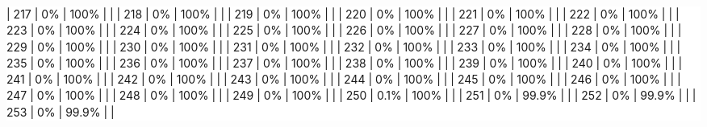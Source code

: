 | 217 | 0% | 100% |  |
| 218 | 0% | 100% |  |
| 219 | 0% | 100% |  |
| 220 | 0% | 100% |  |
| 221 | 0% | 100% |  |
| 222 | 0% | 100% |  |
| 223 | 0% | 100% |  |
| 224 | 0% | 100% |  |
| 225 | 0% | 100% |  |
| 226 | 0% | 100% |  |
| 227 | 0% | 100% |  |
| 228 | 0% | 100% |  |
| 229 | 0% | 100% |  |
| 230 | 0% | 100% |  |
| 231 | 0% | 100% |  |
| 232 | 0% | 100% |  |
| 233 | 0% | 100% |  |
| 234 | 0% | 100% |  |
| 235 | 0% | 100% |  |
| 236 | 0% | 100% |  |
| 237 | 0% | 100% |  |
| 238 | 0% | 100% |  |
| 239 | 0% | 100% |  |
| 240 | 0% | 100% |  |
| 241 | 0% | 100% |  |
| 242 | 0% | 100% |  |
| 243 | 0% | 100% |  |
| 244 | 0% | 100% |  |
| 245 | 0% | 100% |  |
| 246 | 0% | 100% |  |
| 247 | 0% | 100% |  |
| 248 | 0% | 100% |  |
| 249 | 0% | 100% |  |
| 250 | 0.1% | 100% |  |
| 251 | 0% | 99.9% |  |
| 252 | 0% | 99.9% |  |
| 253 | 0% | 99.9% |  |